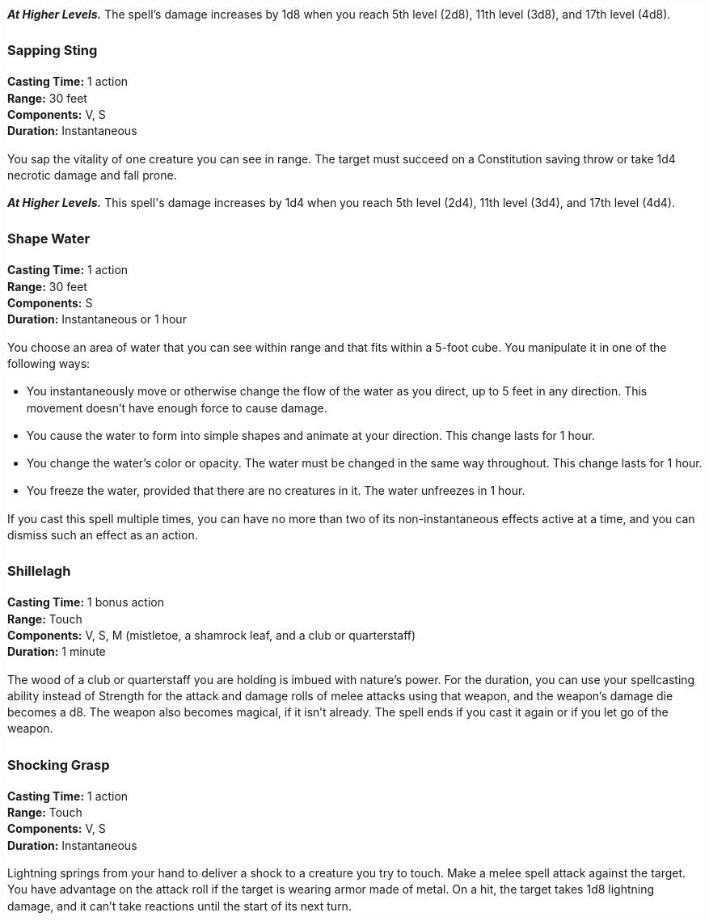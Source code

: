 **_At Higher Levels._** The spell’s damage increases by 1d8 when you reach 5th level (2d8), 11th level (3d8), and 17th level (4d8).
### Sapping Sting 
**Casting Time:** 1 action  
**Range:** 30 feet  
**Components:** V, S  
**Duration:** Instantaneous

You sap the vitality of one creature you can see in range. The target must succeed on a Constitution saving throw or take 1d4 necrotic damage and fall prone.

**_At Higher Levels._** This spell's damage increases by 1d4 when you reach 5th level (2d4), 11th level (3d4), and 17th level (4d4).
### Shape Water 
**Casting Time:** 1 action  
**Range:** 30 feet  
**Components:** S  
**Duration:** Instantaneous or 1 hour

You choose an area of water that you can see within range and that fits within a 5-foot cube. You manipulate it in one of the following ways:

- You instantaneously move or otherwise change the flow of the water as you direct, up to 5 feet in any direction. This movement doesn’t have enough force to cause damage.

- You cause the water to form into simple shapes and animate at your direction. This change lasts for 1 hour.

- You change the water’s color or opacity. The water must be changed in the same way throughout. This change lasts for 1 hour.

- You freeze the water, provided that there are no creatures in it. The water unfreezes in 1 hour.

If you cast this spell multiple times, you can have no more than two of its non-instantaneous effects active at a time, and you can dismiss such an effect as an action.
### Shillelagh
**Casting Time:** 1 bonus action  
**Range:** Touch  
**Components:** V, S, M (mistletoe, a shamrock leaf, and a club or quarterstaff)  
**Duration:** 1 minute

The wood of a club or quarterstaff you are holding is imbued with nature’s power. For the duration, you can use your spellcasting ability instead of Strength for the attack and damage rolls of melee attacks using that weapon, and the weapon’s damage die becomes a d8. The weapon also becomes magical, if it isn’t already. The spell ends if you cast it again or if you let go of the weapon.
### Shocking Grasp
**Casting Time:** 1 action  
**Range:** Touch  
**Components:** V, S  
**Duration:** Instantaneous

Lightning springs from your hand to deliver a shock to a creature you try to touch. Make a melee spell attack against the target. You have advantage on the attack roll if the target is wearing armor made of metal. On a hit, the target takes 1d8 lightning damage, and it can’t take reactions until the start of its next turn.
